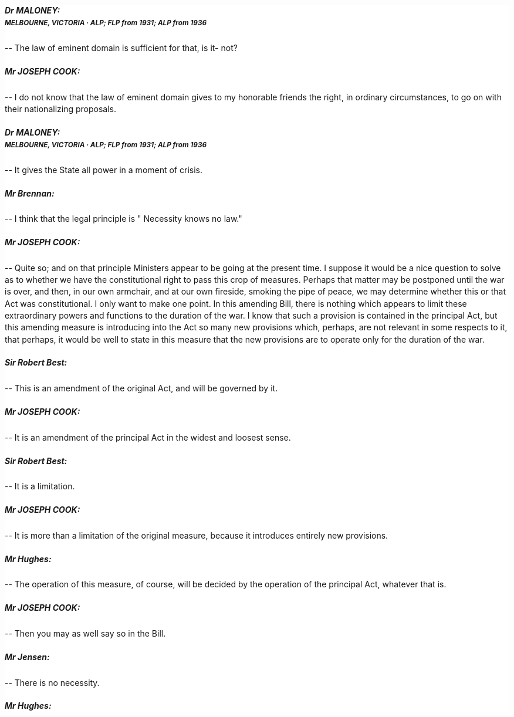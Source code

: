 ##### Dr MALONEY:<br><small class="text-muted">MELBOURNE, VICTORIA &middot; ALP; FLP from 1931; ALP from 1936</small>

-- The law of eminent domain is sufficient for that, is it- not? 

##### Mr JOSEPH COOK:

-- I do not know that the law of eminent domain gives to my honorable friends the right, in ordinary circumstances, to go on with their nationalizing proposals. 

##### Dr MALONEY:<br><small class="text-muted">MELBOURNE, VICTORIA &middot; ALP; FLP from 1931; ALP from 1936</small>

-- It gives the State all power in a moment of crisis. 

##### Mr Brennan:

-- I think that the legal principle is " Necessity knows no law." 

##### Mr JOSEPH COOK:

-- Quite so; and on that principle Ministers appear to be going at the present time. I suppose it would be a nice question to solve as to whether we have the constitutional right to pass this crop of measures. Perhaps that matter may be postponed until the war is over, and then, in our own armchair, and at our own fireside, smoking the pipe of peace, we may determine whether this or that Act was constitutional. I only want to make one point. In this amending Bill, there is nothing which appears to limit these extraordinary powers and functions to the duration of the war. I know that such a provision is contained in the principal Act, but this amending measure is introducing into the Act so many new provisions which, perhaps, are not relevant in some respects to it, that perhaps, it would be well to state in this measure that the new provisions are to operate only for the duration of the war. 

##### Sir Robert Best:

-- This is an amendment of the original Act, and will be governed by it. 

##### Mr JOSEPH COOK:

-- It is an amendment of the principal Act in the widest and loosest sense. 

##### Sir Robert Best:

-- It is a limitation. 

##### Mr JOSEPH COOK:

-- It is more than a limitation of the original measure, because it introduces entirely new provisions. 

##### Mr Hughes:

-- The operation of this measure, of course, will be decided by the operation of the principal Act, whatever that is. 

##### Mr JOSEPH COOK:

-- Then you may as well say so in the Bill. 

##### Mr Jensen:

-- There is no necessity. 

##### Mr Hughes:

